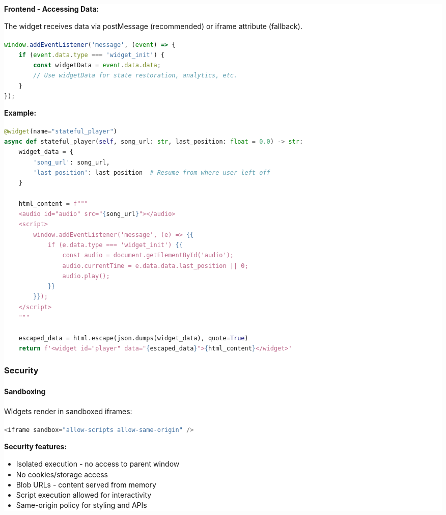 
**Frontend - Accessing Data:**

The widget receives data via postMessage (recommended) or iframe attribute (fallback).

```javascript
window.addEventListener('message', (event) => {
    if (event.data.type === 'widget_init') {
        const widgetData = event.data.data;
        // Use widgetData for state restoration, analytics, etc.
    }
});
```

**Example:**

```python
@widget(name="stateful_player")
async def stateful_player(self, song_url: str, last_position: float = 0.0) -> str:
    widget_data = {
        'song_url': song_url,
        'last_position': last_position  # Resume from where user left off
    }
    
    html_content = f"""
    <audio id="audio" src="{song_url}"></audio>
    <script>
        window.addEventListener('message', (e) => {{
            if (e.data.type === 'widget_init') {{
                const audio = document.getElementById('audio');
                audio.currentTime = e.data.data.last_position || 0;
                audio.play();
            }}
        }});
    </script>
    """
    
    escaped_data = html.escape(json.dumps(widget_data), quote=True)
    return f'<widget id="player" data="{escaped_data}">{html_content}</widget>'
```

### Security

#### Sandboxing

Widgets render in sandboxed iframes:

```typescript
<iframe sandbox="allow-scripts allow-same-origin" />
```

**Security features:**

- Isolated execution - no access to parent window
- No cookies/storage access
- Blob URLs - content served from memory
- Script execution allowed for interactivity
- Same-origin policy for styling and APIs

